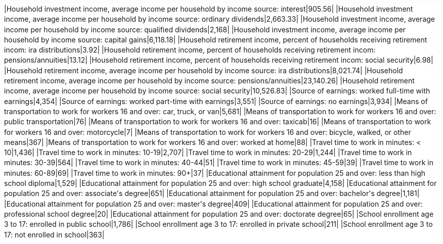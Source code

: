 |Household investment income, average income per household by income source: interest|905.56|
|Household investment income, average income per household by income source: ordinary dividends|2,663.33|
|Household investment income, average income per household by income source: qualified dividends|2,168|
|Household investment income, average income per household by income source: capital gains|6,118.18|
|Household retirement income, percent of households receiving retirement incom: ira distributions|3.92|
|Household retirement income, percent of households receiving retirement incom: pensions/annuities|13.12|
|Household retirement income, percent of households receiving retirement incom: social security|6.98|
|Household retirement income, average income per household by income source: ira distributions|8,021.74|
|Household retirement income, average income per household by income source: pensions/annuities|23,140.26|
|Household retirement income, average income per household by income source: social security|10,526.83|
|Source of earnings: worked full-time with earnings|4,354|
|Source of earnings: worked part-time with earnings|3,551|
|Source of earnings: no earnings|3,934|
|Means of transportation to work for workers 16 and over: car, truck, or van|5,681|
|Means of transportation to work for workers 16 and over: public transportation|76|
|Means of transportation to work for workers 16 and over: taxicab|16|
|Means of transportation to work for workers 16 and over: motorcycle|7|
|Means of transportation to work for workers 16 and over: bicycle, walked, or other means|367|
|Means of transportation to work for workers 16 and over: worked at home|88|
|Travel time to work in minutes: < 10|1,436|
|Travel time to work in minutes: 10-19|2,707|
|Travel time to work in minutes: 20-29|1,244|
|Travel time to work in minutes: 30-39|564|
|Travel time to work in minutes: 40-44|51|
|Travel time to work in minutes: 45-59|39|
|Travel time to work in minutes: 60-89|69|
|Travel time to work in minutes: 90+|37|
|Educational attainment for population 25 and over: less than high school diploma|1,529|
|Educational attainment for population 25 and over: high school graduate|4,158|
|Educational attainment for population 25 and over: associate's degree|651|
|Educational attainment for population 25 and over: bachelor's degree|1,181|
|Educational attainment for population 25 and over: master's degree|409|
|Educational attainment for population 25 and over: professional school degree|20|
|Educational attainment for population 25 and over: doctorate degree|65|
|School enrollment age 3 to 17: enrolled in public school|1,786|
|School enrollment age 3 to 17: enrolled in private school|211|
|School enrollment age 3 to 17: not enrolled in school|363|
